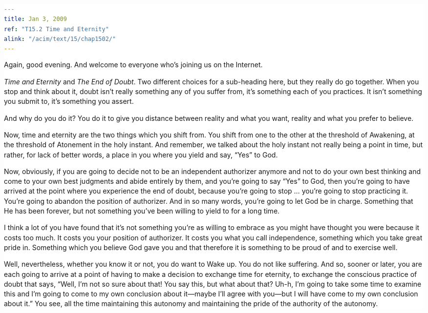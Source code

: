 ```yaml
---
title: Jan 3, 2009
ref: "T15.2 Time and Eternity"
alink: "/acim/text/15/chap1502/"
---
```


Again, good evening. And welcome to everyone who&rsquo;s joining us on
the Internet.

*Time and Eternity* and *The End of Doubt*. Two different choices for a
sub-heading here, but they really do go together. When you stop and
think about it, doubt isn&rsquo;t really something any of you suffer
from, it&rsquo;s something each of you practices. It isn&rsquo;t
something you submit to, it&rsquo;s something you assert.

And why do you do it? You do it to give you distance between reality and
what you want, reality and what you prefer to believe.

Now, time and eternity are the two things which you shift from. You
shift from one to the other at the threshold of Awakening, at the
threshold of Atonement in the holy instant. And remember, we talked
about the holy instant not really being a point in time, but rather, for
lack of better words, a place in you where you yield and say,
&ldquo;Yes&rdquo; to God.

Now, obviously, if you are going to decide not to be an independent
authorizer anymore and not to do your own best thinking and come to your
own best judgments and abide entirely by them, and you&rsquo;re going to
say &ldquo;Yes&rdquo; to God, then you&rsquo;re going to have arrived at
the point where you experience the end of doubt, because you&rsquo;re
going to stop &hellip; you&rsquo;re going to stop practicing it.
You&rsquo;re going to abandon the position of authorizer. And in so many
words, you&rsquo;re going to let God be in charge. Something that He has
been forever, but not something you&rsquo;ve been willing to yield to
for a long time.

I think a lot of you have found that it&rsquo;s not something
you&rsquo;re as willing to embrace as you might have thought you were
because it costs too much.  It costs you your position of authorizer. It
costs you what you call independence, something which you take great
pride in. Something which you believe God gave you and that therefore it
is something to be proud of and to exercise well.

Well, nevertheless, whether you know it or not, you do want to Wake up.
You do not like suffering. And so, sooner or later, you are each going
to arrive at a point of having to make a decision to exchange time for
eternity, to exchange the conscious practice of doubt that says,
&ldquo;Well, I&rsquo;m not so sure about that! You say this, but what
about that? Uh-h, I&rsquo;m going to take some time to examine this and
I&rsquo;m going to come to my own conclusion about it&mdash;maybe
I&rsquo;ll agree with you&mdash;but I will have come to my own
conclusion about it.&rdquo; You see, all the time maintaining this
autonomy and maintaining the pride of the authority of the autonomy.
